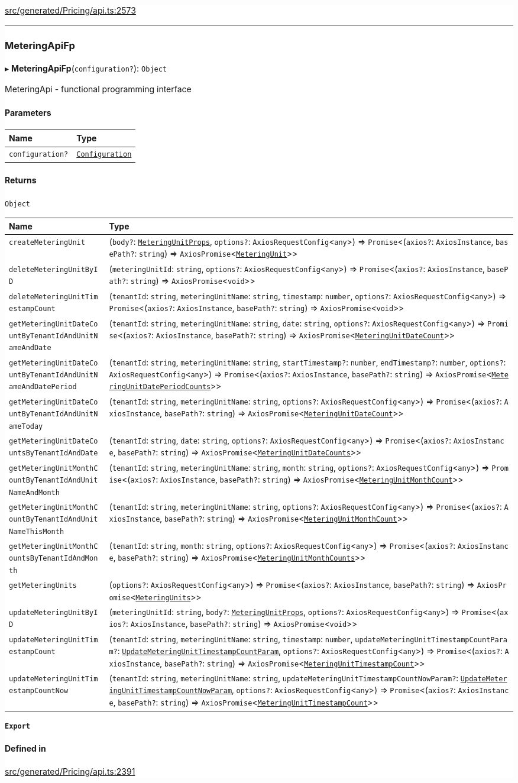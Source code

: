 [src/generated/Pricing/api.ts:2573](https://github.com/saasus-platform/saasus-sdk-javascript/blob/2c78b0a/src/generated/Pricing/api.ts#L2573)

___

### MeteringApiFp

▸ **MeteringApiFp**(`configuration?`): `Object`

MeteringApi - functional programming interface

#### Parameters

| Name | Type |
| :------ | :------ |
| `configuration?` | [`Configuration`](../classes/Pricing_configuration.Configuration.md) |

#### Returns

`Object`

| Name | Type |
| :------ | :------ |
| `createMeteringUnit` | (`body?`: [`MeteringUnitProps`](../interfaces/Pricing_api.MeteringUnitProps.md), `options?`: `AxiosRequestConfig`\<`any`\>) => `Promise`\<(`axios?`: `AxiosInstance`, `basePath?`: `string`) => `AxiosPromise`\<[`MeteringUnit`](../interfaces/Pricing_api.MeteringUnit.md)\>\> |
| `deleteMeteringUnitByID` | (`meteringUnitId`: `string`, `options?`: `AxiosRequestConfig`\<`any`\>) => `Promise`\<(`axios?`: `AxiosInstance`, `basePath?`: `string`) => `AxiosPromise`\<`void`\>\> |
| `deleteMeteringUnitTimestampCount` | (`tenantId`: `string`, `meteringUnitName`: `string`, `timestamp`: `number`, `options?`: `AxiosRequestConfig`\<`any`\>) => `Promise`\<(`axios?`: `AxiosInstance`, `basePath?`: `string`) => `AxiosPromise`\<`void`\>\> |
| `getMeteringUnitDateCountByTenantIdAndUnitNameAndDate` | (`tenantId`: `string`, `meteringUnitName`: `string`, `date`: `string`, `options?`: `AxiosRequestConfig`\<`any`\>) => `Promise`\<(`axios?`: `AxiosInstance`, `basePath?`: `string`) => `AxiosPromise`\<[`MeteringUnitDateCount`](../interfaces/Pricing_api.MeteringUnitDateCount.md)\>\> |
| `getMeteringUnitDateCountByTenantIdAndUnitNameAndDatePeriod` | (`tenantId`: `string`, `meteringUnitName`: `string`, `startTimestamp?`: `number`, `endTimestamp?`: `number`, `options?`: `AxiosRequestConfig`\<`any`\>) => `Promise`\<(`axios?`: `AxiosInstance`, `basePath?`: `string`) => `AxiosPromise`\<[`MeteringUnitDatePeriodCounts`](../interfaces/Pricing_api.MeteringUnitDatePeriodCounts.md)\>\> |
| `getMeteringUnitDateCountByTenantIdAndUnitNameToday` | (`tenantId`: `string`, `meteringUnitName`: `string`, `options?`: `AxiosRequestConfig`\<`any`\>) => `Promise`\<(`axios?`: `AxiosInstance`, `basePath?`: `string`) => `AxiosPromise`\<[`MeteringUnitDateCount`](../interfaces/Pricing_api.MeteringUnitDateCount.md)\>\> |
| `getMeteringUnitDateCountsByTenantIdAndDate` | (`tenantId`: `string`, `date`: `string`, `options?`: `AxiosRequestConfig`\<`any`\>) => `Promise`\<(`axios?`: `AxiosInstance`, `basePath?`: `string`) => `AxiosPromise`\<[`MeteringUnitDateCounts`](../interfaces/Pricing_api.MeteringUnitDateCounts.md)\>\> |
| `getMeteringUnitMonthCountByTenantIdAndUnitNameAndMonth` | (`tenantId`: `string`, `meteringUnitName`: `string`, `month`: `string`, `options?`: `AxiosRequestConfig`\<`any`\>) => `Promise`\<(`axios?`: `AxiosInstance`, `basePath?`: `string`) => `AxiosPromise`\<[`MeteringUnitMonthCount`](../interfaces/Pricing_api.MeteringUnitMonthCount.md)\>\> |
| `getMeteringUnitMonthCountByTenantIdAndUnitNameThisMonth` | (`tenantId`: `string`, `meteringUnitName`: `string`, `options?`: `AxiosRequestConfig`\<`any`\>) => `Promise`\<(`axios?`: `AxiosInstance`, `basePath?`: `string`) => `AxiosPromise`\<[`MeteringUnitMonthCount`](../interfaces/Pricing_api.MeteringUnitMonthCount.md)\>\> |
| `getMeteringUnitMonthCountsByTenantIdAndMonth` | (`tenantId`: `string`, `month`: `string`, `options?`: `AxiosRequestConfig`\<`any`\>) => `Promise`\<(`axios?`: `AxiosInstance`, `basePath?`: `string`) => `AxiosPromise`\<[`MeteringUnitMonthCounts`](../interfaces/Pricing_api.MeteringUnitMonthCounts.md)\>\> |
| `getMeteringUnits` | (`options?`: `AxiosRequestConfig`\<`any`\>) => `Promise`\<(`axios?`: `AxiosInstance`, `basePath?`: `string`) => `AxiosPromise`\<[`MeteringUnits`](../interfaces/Pricing_api.MeteringUnits.md)\>\> |
| `updateMeteringUnitByID` | (`meteringUnitId`: `string`, `body?`: [`MeteringUnitProps`](../interfaces/Pricing_api.MeteringUnitProps.md), `options?`: `AxiosRequestConfig`\<`any`\>) => `Promise`\<(`axios?`: `AxiosInstance`, `basePath?`: `string`) => `AxiosPromise`\<`void`\>\> |
| `updateMeteringUnitTimestampCount` | (`tenantId`: `string`, `meteringUnitName`: `string`, `timestamp`: `number`, `updateMeteringUnitTimestampCountParam?`: [`UpdateMeteringUnitTimestampCountParam`](../interfaces/Pricing_api.UpdateMeteringUnitTimestampCountParam.md), `options?`: `AxiosRequestConfig`\<`any`\>) => `Promise`\<(`axios?`: `AxiosInstance`, `basePath?`: `string`) => `AxiosPromise`\<[`MeteringUnitTimestampCount`](../interfaces/Pricing_api.MeteringUnitTimestampCount.md)\>\> |
| `updateMeteringUnitTimestampCountNow` | (`tenantId`: `string`, `meteringUnitName`: `string`, `updateMeteringUnitTimestampCountNowParam?`: [`UpdateMeteringUnitTimestampCountNowParam`](../interfaces/Pricing_api.UpdateMeteringUnitTimestampCountNowParam.md), `options?`: `AxiosRequestConfig`\<`any`\>) => `Promise`\<(`axios?`: `AxiosInstance`, `basePath?`: `string`) => `AxiosPromise`\<[`MeteringUnitTimestampCount`](../interfaces/Pricing_api.MeteringUnitTimestampCount.md)\>\> |

**`Export`**

#### Defined in

[src/generated/Pricing/api.ts:2391](https://github.com/saasus-platform/saasus-sdk-javascript/blob/2c78b0a/src/generated/Pricing/api.ts#L2391)

